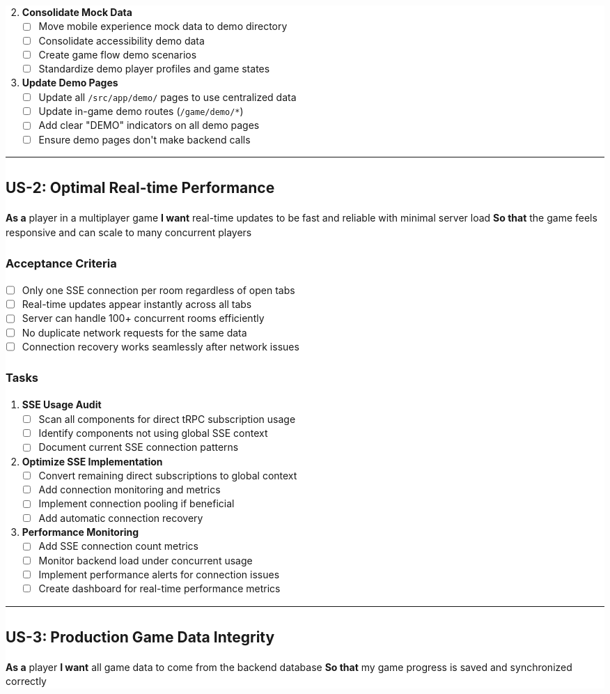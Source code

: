 2. **Consolidate Mock Data**
   - [ ] Move mobile experience mock data to demo directory
   - [ ] Consolidate accessibility demo data
   - [ ] Create game flow demo scenarios
   - [ ] Standardize demo player profiles and game states

3. **Update Demo Pages**
   - [ ] Update all `/src/app/demo/` pages to use centralized data
   - [ ] Update in-game demo routes (`/game/demo/*`)
   - [ ] Add clear "DEMO" indicators on all demo pages
   - [ ] Ensure demo pages don't make backend calls

---

## **US-2: Optimal Real-time Performance**

**As a** player in a multiplayer game
**I want** real-time updates to be fast and reliable with minimal server load
**So that** the game feels responsive and can scale to many concurrent players

### **Acceptance Criteria**
- [ ] Only one SSE connection per room regardless of open tabs
- [ ] Real-time updates appear instantly across all tabs
- [ ] Server can handle 100+ concurrent rooms efficiently
- [ ] No duplicate network requests for the same data
- [ ] Connection recovery works seamlessly after network issues

### **Tasks**
1. **SSE Usage Audit**
   - [ ] Scan all components for direct tRPC subscription usage
   - [ ] Identify components not using global SSE context
   - [ ] Document current SSE connection patterns

2. **Optimize SSE Implementation**
   - [ ] Convert remaining direct subscriptions to global context
   - [ ] Add connection monitoring and metrics
   - [ ] Implement connection pooling if beneficial
   - [ ] Add automatic connection recovery

3. **Performance Monitoring**
   - [ ] Add SSE connection count metrics
   - [ ] Monitor backend load under concurrent usage
   - [ ] Implement performance alerts for connection issues
   - [ ] Create dashboard for real-time performance metrics

---

## **US-3: Production Game Data Integrity**

**As a** player
**I want** all game data to come from the backend database
**So that** my game progress is saved and synchronized correctly
